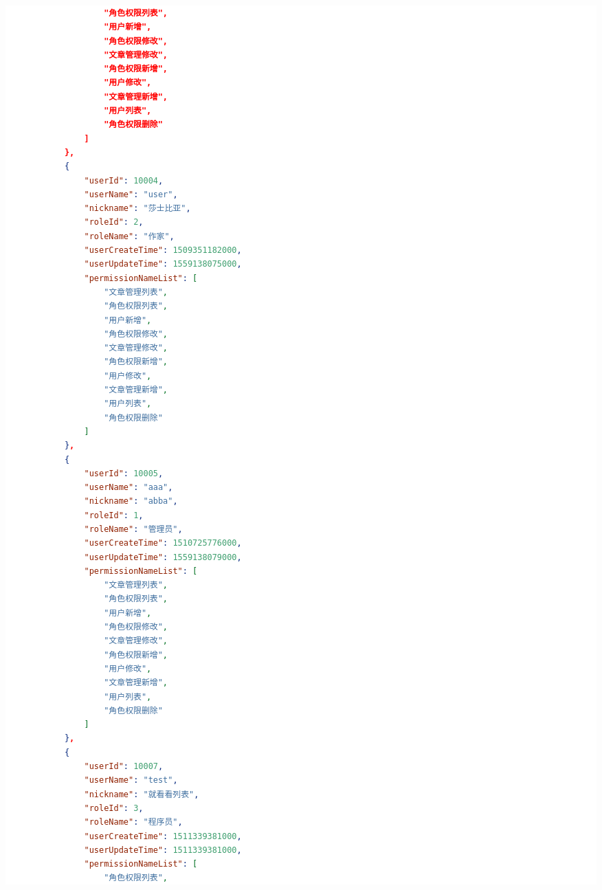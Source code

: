 ```json
                    "角色权限列表",
                    "用户新增",
                    "角色权限修改",
                    "文章管理修改",
                    "角色权限新增",
                    "用户修改",
                    "文章管理新增",
                    "用户列表",
                    "角色权限删除"
                ]
            },
            {
                "userId": 10004,
                "userName": "user",
                "nickname": "莎士比亚",
                "roleId": 2,
                "roleName": "作家",
                "userCreateTime": 1509351182000,
                "userUpdateTime": 1559138075000,
                "permissionNameList": [
                    "文章管理列表",
                    "角色权限列表",
                    "用户新增",
                    "角色权限修改",
                    "文章管理修改",
                    "角色权限新增",
                    "用户修改",
                    "文章管理新增",
                    "用户列表",
                    "角色权限删除"
                ]
            },
            {
                "userId": 10005,
                "userName": "aaa",
                "nickname": "abba",
                "roleId": 1,
                "roleName": "管理员",
                "userCreateTime": 1510725776000,
                "userUpdateTime": 1559138079000,
                "permissionNameList": [
                    "文章管理列表",
                    "角色权限列表",
                    "用户新增",
                    "角色权限修改",
                    "文章管理修改",
                    "角色权限新增",
                    "用户修改",
                    "文章管理新增",
                    "用户列表",
                    "角色权限删除"
                ]
            },
            {
                "userId": 10007,
                "userName": "test",
                "nickname": "就看看列表",
                "roleId": 3,
                "roleName": "程序员",
                "userCreateTime": 1511339381000,
                "userUpdateTime": 1511339381000,
                "permissionNameList": [
                    "角色权限列表",
```